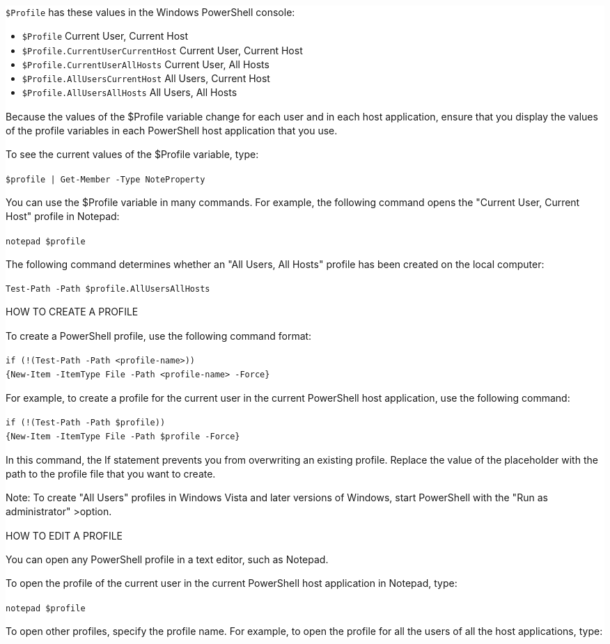 
`$Profile` has these values in the Windows PowerShell console:
- `$Profile`                          Current User, Current Host
- `$Profile.CurrentUserCurrentHost`   Current User, Current Host
- `$Profile.CurrentUserAllHosts`      Current User, All Hosts
- `$Profile.AllUsersCurrentHost`      All Users, Current Host
- `$Profile.AllUsersAllHosts`         All Users, All Hosts

Because the values of the $Profile variable change for each user and in
each host application, ensure that you display the values of the profile
variables in each PowerShell host application that you use.

To see the current values of the $Profile variable, type:

    $profile | Get-Member -Type NoteProperty

You can use the $Profile variable in many commands. For example, the
following command opens the "Current User, Current Host" profile in
Notepad:

    notepad $profile

The following command determines whether an "All Users, All Hosts" profile
has been created on the local computer:

    Test-Path -Path $profile.AllUsersAllHosts


HOW TO CREATE A PROFILE

To create a PowerShell profile, use the following command format:

    if (!(Test-Path -Path <profile-name>))
    {New-Item -ItemType File -Path <profile-name> -Force}

For example, to create a profile for the current user in the current
PowerShell host application, use the following command:

    if (!(Test-Path -Path $profile))
    {New-Item -ItemType File -Path $profile -Force}

In this command, the If statement prevents you from overwriting an existing
profile. Replace the value of the <profile-path> placeholder with the path
to the profile file that you want to create.

  Note: To create "All Users" profiles in Windows Vista and later versions
  of Windows, start PowerShell with the "Run as administrator" >option.


HOW TO EDIT A PROFILE

You can open any PowerShell profile in a text editor, such as Notepad.

To open the profile of the current user in the current PowerShell host
application in Notepad, type:

    notepad $profile

To open other profiles, specify the profile name. For example, to open the
profile for all the users of all the host applications, type:
